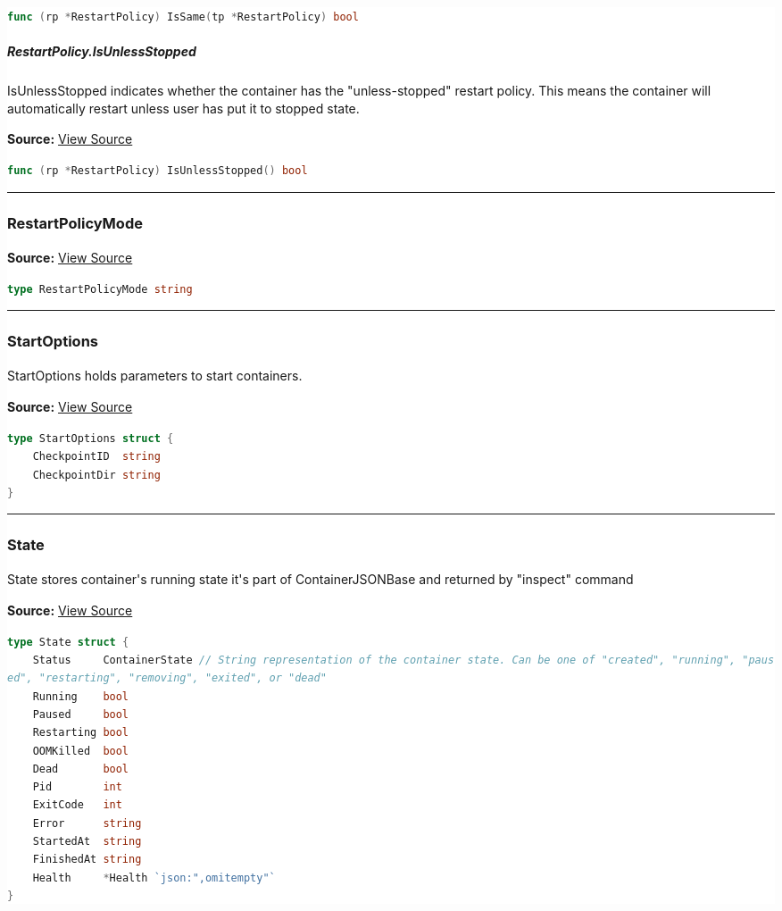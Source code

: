 ```go
func (rp *RestartPolicy) IsSame(tp *RestartPolicy) bool
```

##### RestartPolicy.IsUnlessStopped

IsUnlessStopped indicates whether the container has the
"unless-stopped" restart policy. This means the container will
automatically restart unless user has put it to stopped state.

**Source:** [View Source](https://github.com/docker/docker/blob/v28.3.0/api/types/container/hostconfig.go#L311)  

```go
func (rp *RestartPolicy) IsUnlessStopped() bool
```

---

### RestartPolicyMode

**Source:** [View Source](https://github.com/docker/docker/blob/v28.3.0/api/types/container/hostconfig.go#L281)  

```go
type RestartPolicyMode string
```

---

### StartOptions

StartOptions holds parameters to start containers.

**Source:** [View Source](https://github.com/docker/docker/blob/v28.3.0/api/types/container/options.go#L41)  

```go
type StartOptions struct {
	CheckpointID  string
	CheckpointDir string
}
```

---

### State

State stores container's running state
it's part of ContainerJSONBase and returned by "inspect" command

**Source:** [View Source](https://github.com/docker/docker/blob/v28.3.0/api/types/container/container.go#L106)  

```go
type State struct {
	Status     ContainerState // String representation of the container state. Can be one of "created", "running", "paused", "restarting", "removing", "exited", or "dead"
	Running    bool
	Paused     bool
	Restarting bool
	OOMKilled  bool
	Dead       bool
	Pid        int
	ExitCode   int
	Error      string
	StartedAt  string
	FinishedAt string
	Health     *Health `json:",omitempty"`
}
```